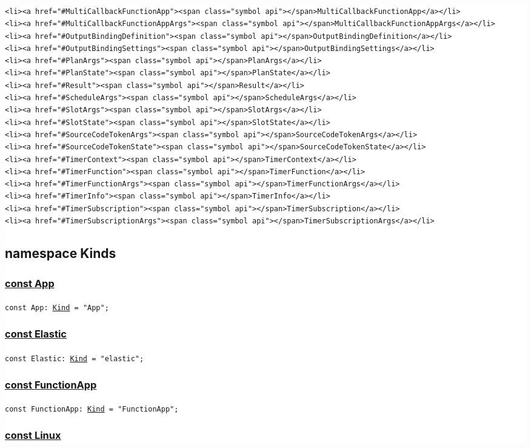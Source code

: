     <li><a href="#MultiCallbackFunctionApp"><span class="symbol api"></span>MultiCallbackFunctionApp</a></li>
    <li><a href="#MultiCallbackFunctionAppArgs"><span class="symbol api"></span>MultiCallbackFunctionAppArgs</a></li>
    <li><a href="#OutputBindingDefinition"><span class="symbol api"></span>OutputBindingDefinition</a></li>
    <li><a href="#OutputBindingSettings"><span class="symbol api"></span>OutputBindingSettings</a></li>
    <li><a href="#PlanArgs"><span class="symbol api"></span>PlanArgs</a></li>
    <li><a href="#PlanState"><span class="symbol api"></span>PlanState</a></li>
    <li><a href="#Result"><span class="symbol api"></span>Result</a></li>
    <li><a href="#ScheduleArgs"><span class="symbol api"></span>ScheduleArgs</a></li>
    <li><a href="#SlotArgs"><span class="symbol api"></span>SlotArgs</a></li>
    <li><a href="#SlotState"><span class="symbol api"></span>SlotState</a></li>
    <li><a href="#SourceCodeTokenArgs"><span class="symbol api"></span>SourceCodeTokenArgs</a></li>
    <li><a href="#SourceCodeTokenState"><span class="symbol api"></span>SourceCodeTokenState</a></li>
    <li><a href="#TimerContext"><span class="symbol api"></span>TimerContext</a></li>
    <li><a href="#TimerFunction"><span class="symbol api"></span>TimerFunction</a></li>
    <li><a href="#TimerFunctionArgs"><span class="symbol api"></span>TimerFunctionArgs</a></li>
    <li><a href="#TimerInfo"><span class="symbol api"></span>TimerInfo</a></li>
    <li><a href="#TimerSubscription"><span class="symbol api"></span>TimerSubscription</a></li>
    <li><a href="#TimerSubscriptionArgs"><span class="symbol api"></span>TimerSubscriptionArgs</a></li>
</ul>

<h2 id="Kinds" data-link-title="Kinds">namespace <strong>Kinds</strong></h2>
<h3 class="pdoc-module-header" id="App" data-link-title="App">
    <a href="https://github.com/pulumi/pulumi-azure/blob/4feb75a6674d5a092a740aa733dcdc97e56c7052/sdk/nodejs/appservice/kind.ts#L16">
        const <strong>App</strong>
    </a>
</h3>

<pre class="highlight"><code><span class='kd'>const</span> App: <a href='#Kind'>Kind</a> = <span class='s2'>&#34;App&#34;</span>;</code></pre>
<h3 class="pdoc-module-header" id="Elastic" data-link-title="Elastic">
    <a href="https://github.com/pulumi/pulumi-azure/blob/4feb75a6674d5a092a740aa733dcdc97e56c7052/sdk/nodejs/appservice/kind.ts#L17">
        const <strong>Elastic</strong>
    </a>
</h3>

<pre class="highlight"><code><span class='kd'>const</span> Elastic: <a href='#Kind'>Kind</a> = <span class='s2'>&#34;elastic&#34;</span>;</code></pre>
<h3 class="pdoc-module-header" id="FunctionApp" data-link-title="FunctionApp">
    <a href="https://github.com/pulumi/pulumi-azure/blob/4feb75a6674d5a092a740aa733dcdc97e56c7052/sdk/nodejs/appservice/kind.ts#L18">
        const <strong>FunctionApp</strong>
    </a>
</h3>

<pre class="highlight"><code><span class='kd'>const</span> FunctionApp: <a href='#Kind'>Kind</a> = <span class='s2'>&#34;FunctionApp&#34;</span>;</code></pre>
<h3 class="pdoc-module-header" id="Linux" data-link-title="Linux">
    <a href="https://github.com/pulumi/pulumi-azure/blob/4feb75a6674d5a092a740aa733dcdc97e56c7052/sdk/nodejs/appservice/kind.ts#L19">
        const <strong>Linux</strong>
    </a>
</h3>
